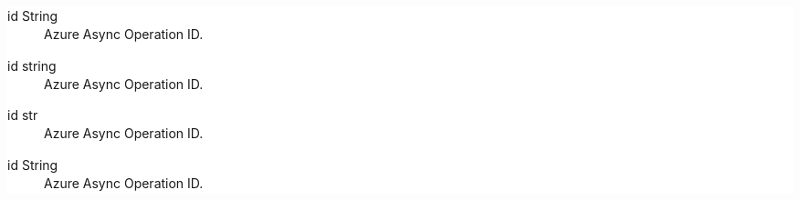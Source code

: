<div>
<pulumi-choosable type="language" values="java">
<dl class="resources-properties"><dt class="property-required"
            title="Required">
        <span id="id_java">
<a data-swiftype-name="resource-property" data-swiftype-type="text" href="#id_java" style="color: inherit; text-decoration: inherit;">id</a>
</span>
        <span class="property-indicator"></span>
        <span class="property-type">String</span>
    </dt>
    <dd>Azure Async Operation ID.</dd></dl>
</pulumi-choosable>
</div>

<div>
<pulumi-choosable type="language" values="javascript,typescript">
<dl class="resources-properties"><dt class="property-required"
            title="Required">
        <span id="id_nodejs">
<a data-swiftype-name="resource-property" data-swiftype-type="text" href="#id_nodejs" style="color: inherit; text-decoration: inherit;">id</a>
</span>
        <span class="property-indicator"></span>
        <span class="property-type">string</span>
    </dt>
    <dd>Azure Async Operation ID.</dd></dl>
</pulumi-choosable>
</div>

<div>
<pulumi-choosable type="language" values="python">
<dl class="resources-properties"><dt class="property-required"
            title="Required">
        <span id="id_python">
<a data-swiftype-name="resource-property" data-swiftype-type="text" href="#id_python" style="color: inherit; text-decoration: inherit;">id</a>
</span>
        <span class="property-indicator"></span>
        <span class="property-type">str</span>
    </dt>
    <dd>Azure Async Operation ID.</dd></dl>
</pulumi-choosable>
</div>

<div>
<pulumi-choosable type="language" values="yaml">
<dl class="resources-properties"><dt class="property-required"
            title="Required">
        <span id="id_yaml">
<a data-swiftype-name="resource-property" data-swiftype-type="text" href="#id_yaml" style="color: inherit; text-decoration: inherit;">id</a>
</span>
        <span class="property-indicator"></span>
        <span class="property-type">String</span>
    </dt>
    <dd>Azure Async Operation ID.</dd></dl>
</pulumi-choosable>
</div>

